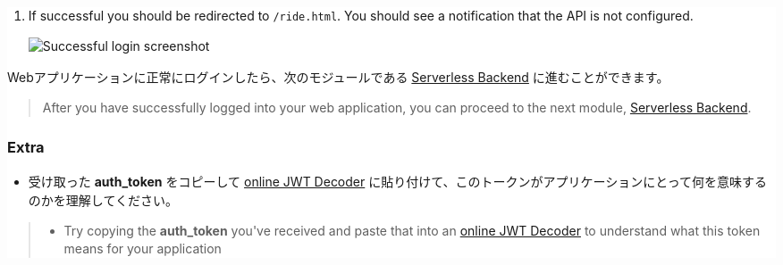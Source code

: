 1. If successful you should be redirected to `/ride.html`. You should see a notification that the API is not configured.

    ![Successful login screenshot](../images/successful-login.png)

Webアプリケーションに正常にログインしたら、次のモジュールである [Serverless Backend](../3_ServerlessBackend/README_jp.md) に進むことができます。

> After you have successfully logged into your web application, you can proceed to the next module, [Serverless Backend](../3_ServerlessBackend/README.md).

### Extra

* 受け取った **auth_token** をコピーして [online JWT Decoder](https://jwt.io/) に貼り付けて、このトークンがアプリケーションにとって何を意味するのかを理解してください。

> * Try copying the **auth_token** you've received and paste that into an [online JWT Decoder](https://jwt.io/) to understand what this token means for your application